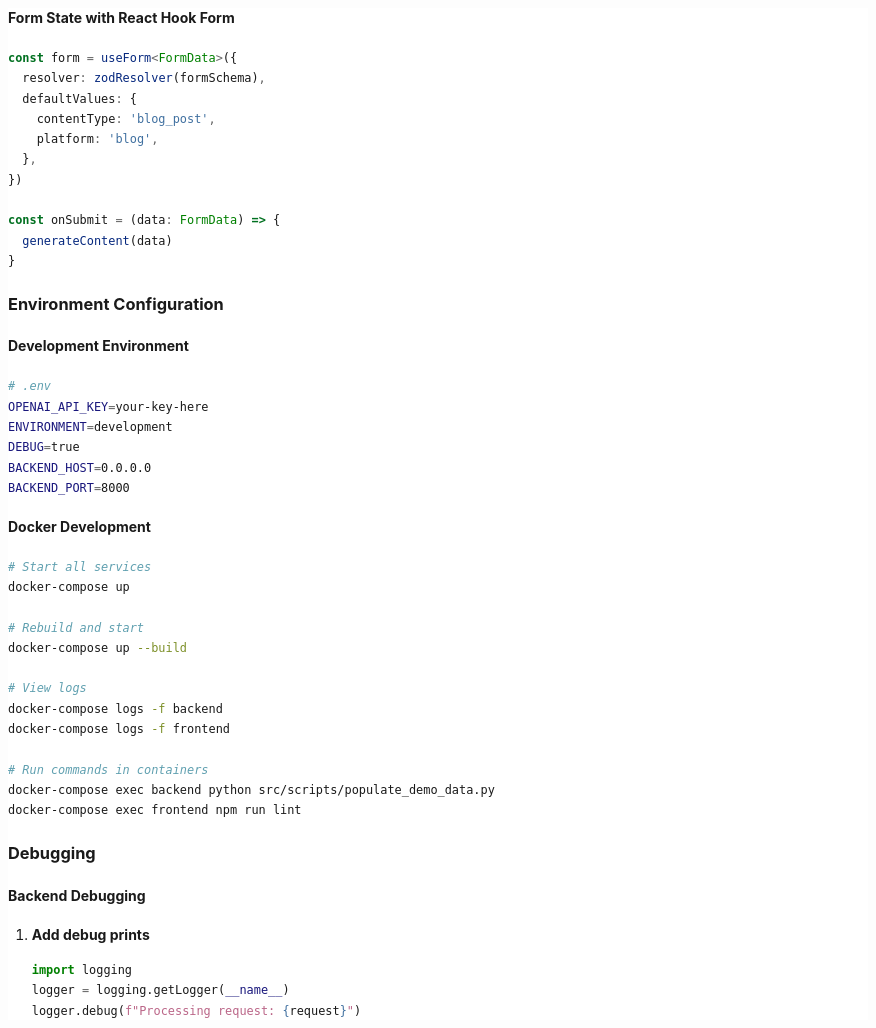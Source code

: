#### Form State with React Hook Form

```typescript
const form = useForm<FormData>({
  resolver: zodResolver(formSchema),
  defaultValues: {
    contentType: 'blog_post',
    platform: 'blog',
  },
})

const onSubmit = (data: FormData) => {
  generateContent(data)
}
```

### Environment Configuration

#### Development Environment

```bash
# .env
OPENAI_API_KEY=your-key-here
ENVIRONMENT=development
DEBUG=true
BACKEND_HOST=0.0.0.0
BACKEND_PORT=8000
```

#### Docker Development

```bash
# Start all services
docker-compose up

# Rebuild and start
docker-compose up --build

# View logs
docker-compose logs -f backend
docker-compose logs -f frontend

# Run commands in containers
docker-compose exec backend python src/scripts/populate_demo_data.py
docker-compose exec frontend npm run lint
```

### Debugging

#### Backend Debugging

1. **Add debug prints**
   ```python
   import logging
   logger = logging.getLogger(__name__)
   logger.debug(f"Processing request: {request}")
   ```
